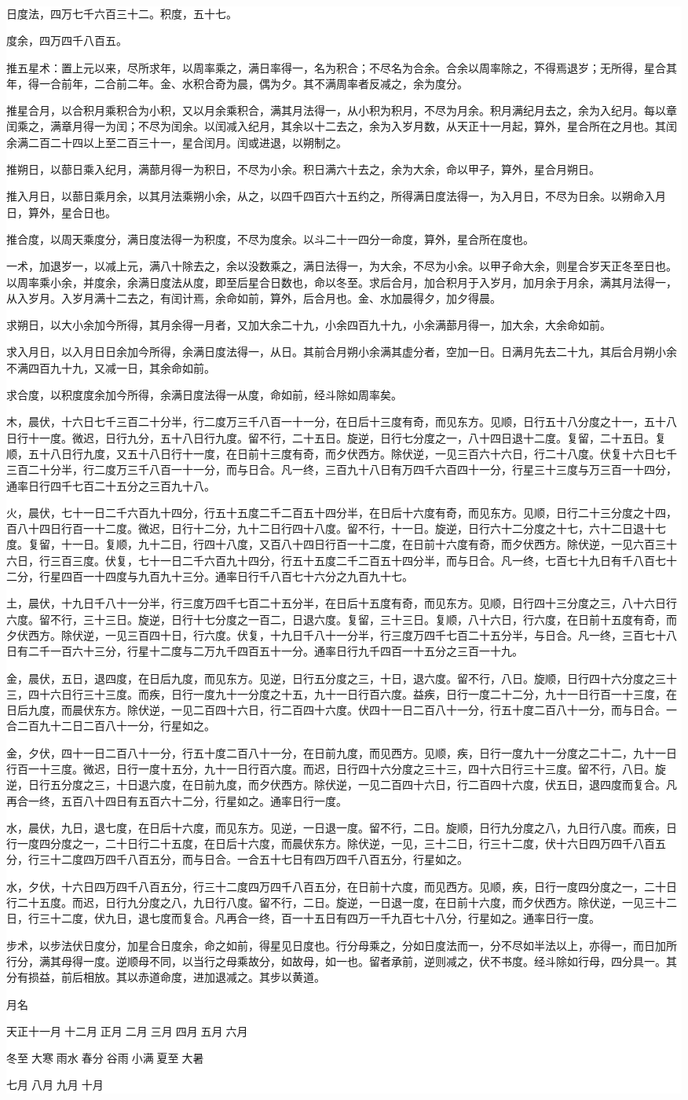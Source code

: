日度法，四万七千六百三十二。积度，五十七。

度余，四万四千八百五。

推五星术：置上元以来，尽所求年，以周率乘之，满日率得一，名为积合；不尽名为合余。合余以周率除之，不得焉退岁；无所得，星合其年，得一合前年，二合前二年。金、水积合奇为晨，偶为夕。其不满周率者反减之，余为度分。

推星合月，以合积月乘积合为小积，又以月余乘积合，满其月法得一，从小积为积月，不尽为月余。积月满纪月去之，余为入纪月。每以章闰乘之，满章月得一为闰；不尽为闰余。以闰减入纪月，其余以十二去之，余为入岁月数，从天正十一月起，算外，星合所在之月也。其闰余满二百二十四以上至二百三十一，星合闰月。闰或进退，以朔制之。

推朔日，以蔀日乘入纪月，满蔀月得一为积日，不尽为小余。积日满六十去之，余为大余，命以甲子，算外，星合月朔日。

推入月日，以蔀日乘月余，以其月法乘朔小余，从之，以四千四百六十五约之，所得满日度法得一，为入月日，不尽为日余。以朔命入月日，算外，星合日也。

推合度，以周天乘度分，满日度法得一为积度，不尽为度余。以斗二十一四分一命度，算外，星合所在度也。

一术，加退岁一，以减上元，满八十除去之，余以没数乘之，满日法得一，为大余，不尽为小余。以甲子命大余，则星合岁天正冬至日也。以周率乘小余，并度余，余满日度法从度，即至后星合日数也，命以冬至。求后合月，加合积月于入岁月，加月余于月余，满其月法得一，从入岁月。入岁月满十二去之，有闰计焉，余命如前，算外，后合月也。金、水加晨得夕，加夕得晨。

求朔日，以大小余加今所得，其月余得一月者，又加大余二十九，小余四百九十九，小余满蔀月得一，加大余，大余命如前。

求入月日，以入月日日余加今所得，余满日度法得一，从日。其前合月朔小余满其虚分者，空加一日。日满月先去二十九，其后合月朔小余不满四百九十九，又减一日，其余命如前。

求合度，以积度度余加今所得，余满日度法得一从度，命如前，经斗除如周率矣。

木，晨伏，十六日七千三百二十分半，行二度万三千八百一十一分，在日后十三度有奇，而见东方。见顺，日行五十八分度之十一，五十八日行十一度。微迟，日行九分，五十八日行九度。留不行，二十五日。旋逆，日行七分度之一，八十四日退十二度。复留，二十五日。复顺，五十八日行九度，又五十八日行十一度，在日前十三度有奇，而夕伏西方。除伏逆，一见三百六十六日，行二十八度。伏复十六日七千三百二十分半，行二度万三千八百一十一分，而与日合。凡一终，三百九十八日有万四千六百四十一分，行星三十三度与万三百一十四分，通率日行四千七百二十五分之三百九十八。

火，晨伏，七十一日二千六百九十四分，行五十五度二千二百五十四分半，在日后十六度有奇，而见东方。见顺，日行二十三分度之十四，百八十四日行百一十二度。微迟，日行十二分，九十二日行四十八度。留不行，十一日。旋逆，日行六十二分度之十七，六十二日退十七度。复留，十一日。复顺，九十二日，行四十八度，又百八十四日行百一十二度，在日前十六度有奇，而夕伏西方。除伏逆，一见六百三十六日，行三百三度。伏复，七十一日二千六百九十四分，行五十五度二千二百五十四分半，而与日合。凡一终，七百七十九日有千八百七十二分，行星四百一十四度与九百九十三分。通率日行千八百七十六分之九百九十七。

土，晨伏，十九日千八十一分半，行三度万四千七百二十五分半，在日后十五度有奇，而见东方。见顺，日行四十三分度之三，八十六日行六度。留不行，三十三日。旋逆，日行十七分度之一百二，日退六度。复留，三十三日。复顺，八十六日，行六度，在日前十五度有奇，而夕伏西方。除伏逆，一见三百四十日，行六度。伏复，十九日千八十一分半，行三度万四千七百二十五分半，与日合。凡一终，三百七十八日有二千一百六十三分，行星十二度与二万九千四百五十一分。通率日行九千四百一十五分之三百一十九。

金，晨伏，五日，退四度，在日后九度，而见东方。见逆，日行五分度之三，十日，退六度。留不行，八日。旋顺，日行四十六分度之三十三，四十六日行三十三度。而疾，日行一度九十一分度之十五，九十一日行百六度。益疾，日行一度二十二分，九十一日行百一十三度，在日后九度，而晨伏东方。除伏逆，一见二百四十六日，行二百四十六度。伏四十一日二百八十一分，行五十度二百八十一分，而与日合。一合二百九十二日二百八十一分，行星如之。

金，夕伏，四十一日二百八十一分，行五十度二百八十一分，在日前九度，而见西方。见顺，疾，日行一度九十一分度之二十二，九十一日行百一十三度。微迟，日行一度十五分，九十一日行百六度。而迟，日行四十六分度之三十三，四十六日行三十三度。留不行，八日。旋逆，日行五分度之三，十日退六度，在日前九度，而夕伏西方。除伏逆，一见二百四十六日，行二百四十六度，伏五日，退四度而复合。凡再合一终，五百八十四日有五百六十二分，行星如之。通率日行一度。

水，晨伏，九日，退七度，在日后十六度，而见东方。见逆，一日退一度。留不行，二日。旋顺，日行九分度之八，九日行八度。而疾，日行一度四分度之一，二十日行二十五度，在日后十六度，而晨伏东方。除伏逆，一见，三十二日，行三十二度，伏十六日四万四千八百五分，行三十二度四万四千八百五分，而与日合。一合五十七日有四万四千八百五分，行星如之。

水，夕伏，十六日四万四千八百五分，行三十二度四万四千八百五分，在日前十六度，而见西方。见顺，疾，日行一度四分度之一，二十日行二十五度。而迟，日行九分度之八，九日行八度。留不行，二日。旋逆，一日退一度，在日前十六度，而夕伏西方。除伏逆，一见三十二日，行三十二度，伏九日，退七度而复合。凡再合一终，百一十五日有四万一千九百七十八分，行星如之。通率日行一度。

步术，以步法伏日度分，加星合日度余，命之如前，得星见日度也。行分母乘之，分如日度法而一，分不尽如半法以上，亦得一，而日加所行分，满其母得一度。逆顺母不同，以当行之母乘故分，如故母，如一也。留者承前，逆则减之，伏不书度。经斗除如行母，四分具一。其分有损益，前后相放。其以赤道命度，进加退减之。其步以黄道。

月名

天正十一月 十二月 正月 二月 三月 四月 五月 六月

冬至 大寒 雨水 春分 谷雨 小满 夏至 大暑

七月 八月 九月 十月
